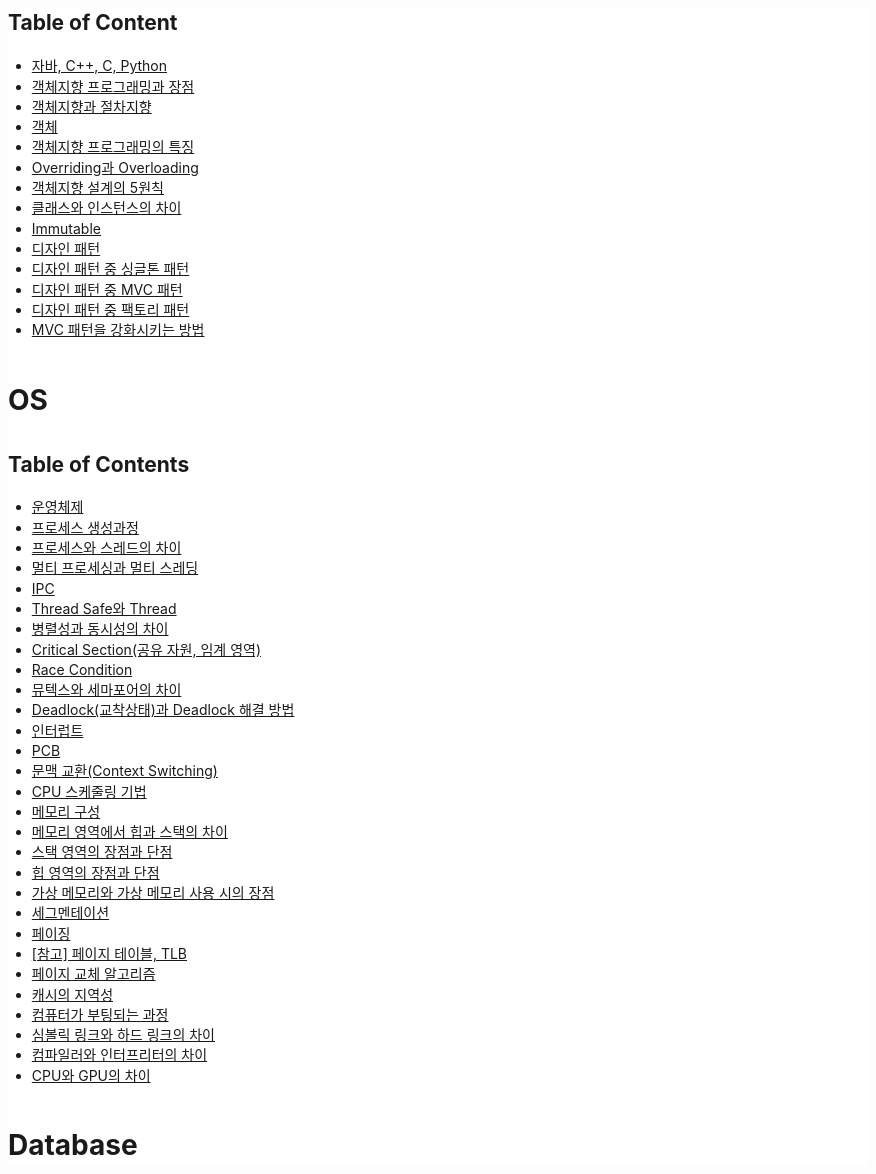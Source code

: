 ## Table of Content

-   [자바, C++, C, Python](#자바-c++-c-python)
-   [객체지향 프로그래밍과 장점](#객체지향-프로그래밍과-장점)
-   [객체지향과 절차지향](#객체지향과-절차지향)
-   [객체](#객체)
-   [객체지향 프로그래밍의 특징](#객체지향-프로그래밍의-특징)
-   [Overriding과 Overloading](#overriding과-overloading)
-   [객체지향 설계의 5원칙](#객체지향-설계의-5원칙)
-   [클래스와 인스턴스의 차이](#클래스와-인스턴스의-차이)
-   [Immutable](#immutable)
-   [디자인 패턴](#디자인-패턴)
-   [디자인 패턴 중 싱글톤 패턴](#디자인-패턴-중-싱글톤-패턴)
-   [디자인 패턴 중 MVC 패턴](#디자인-패턴-중-MVC-패턴)
-   [디자인 패턴 중 팩토리 패턴](#디자인-패턴-중-팩토리-패턴)
-   [MVC 패턴을 강화시키는 방법](#MVC-패턴을-강화시키는-방법)

# OS

## Table of Contents

-   [운영체제](#운영체제)
-   [프로세스 생성과정](#프로세스-생성과정)
-   [프로세스와 스레드의 차이](#프로세스와-스레드의-차이)
-   [멀티 프로세싱과 멀티 스레딩](#멀티-프로세싱과-멀티-스레딩)
-   [IPC](#ipc)
-   [Thread Safe와 Thread](#thread-safe와-thread)
-   [병렬성과 동시성의 차이](#병렬성과-동시성의-차이)
-   [Critical Section(공유 자원, 임계 영역)](#critical-section공유-자원-임계-영역)
-   [Race Condition](#race-condition)
-   [뮤텍스와 세마포어의 차이](#뮤텍스와-세마포어의-차이)
-   [Deadlock(교착상태)과 Deadlock 해결 방법](#deadlock교착상태과-deadlock-해결-방법)
-   [인터럽트](#인터럽트)
-   [PCB](#pcb)
-   [문맥 교환(Context Switching)](#문맥-교환context-switching)
-   [CPU 스케줄링 기법](#cpu-스케줄링-기법)
-   [메모리 구성](#메모리-구성)
-   [메모리 영역에서 힙과 스택의 차이](#메모리-영역에서-힙과-스택의-차이)
-   [스택 영역의 장점과 단점](#스택-영역의-장점과-단점)
-   [힙 영역의 장점과 단점](#힙-영역의-장점과-단점)
-   [가상 메모리와 가상 메모리 사용 시의 장점](#가상-메모리와-가상-메모리-사용-시의-장점)
-   [세그멘테이션](#세그멘테이션)
-   [페이징](#페이징)
-   [[참고] 페이지 테이블, TLB](#참고-페이지-테이블-tlb)
-   [페이지 교체 알고리즘](#페이지-교체-알고리즘)
-   [캐시의 지역성](#캐시의-지역성)
-   [컴퓨터가 부팅되는 과정](#컴퓨터가-부팅되는-과정)
-   [심볼릭 링크와 하드 링크의 차이](#심볼릭-링크와-하드-링크의-차이)
-   [컴파일러와 인터프리터의 차이](#컴파일러와-인터프리터의-차이)
-   [CPU와 GPU의 차이](#cpu와-gpu의-차이)
# Database
